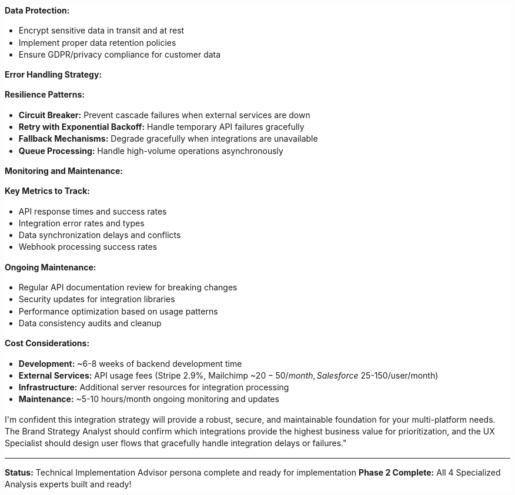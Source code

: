 **Data Protection:**
- Encrypt sensitive data in transit and at rest
- Implement proper data retention policies
- Ensure GDPR/privacy compliance for customer data

**Error Handling Strategy:**

**Resilience Patterns:**
- **Circuit Breaker:** Prevent cascade failures when external services are down
- **Retry with Exponential Backoff:** Handle temporary API failures gracefully
- **Fallback Mechanisms:** Degrade gracefully when integrations are unavailable
- **Queue Processing:** Handle high-volume operations asynchronously

**Monitoring and Maintenance:**

**Key Metrics to Track:**
- API response times and success rates
- Integration error rates and types
- Data synchronization delays and conflicts
- Webhook processing success rates

**Ongoing Maintenance:**
- Regular API documentation review for breaking changes
- Security updates for integration libraries
- Performance optimization based on usage patterns
- Data consistency audits and cleanup

**Cost Considerations:**
- **Development:** ~6-8 weeks of backend development time
- **External Services:** API usage fees (Stripe 2.9%, Mailchimp ~$20-50/month, Salesforce ~$25-150/user/month)
- **Infrastructure:** Additional server resources for integration processing
- **Maintenance:** ~5-10 hours/month ongoing monitoring and updates

I'm confident this integration strategy will provide a robust, secure, and maintainable foundation for your multi-platform needs. The Brand Strategy Analyst should confirm which integrations provide the highest business value for prioritization, and the UX Specialist should design user flows that gracefully handle integration delays or failures."

---

**Status:** Technical Implementation Advisor persona complete and ready for implementation
**Phase 2 Complete:** All 4 Specialized Analysis experts built and ready!